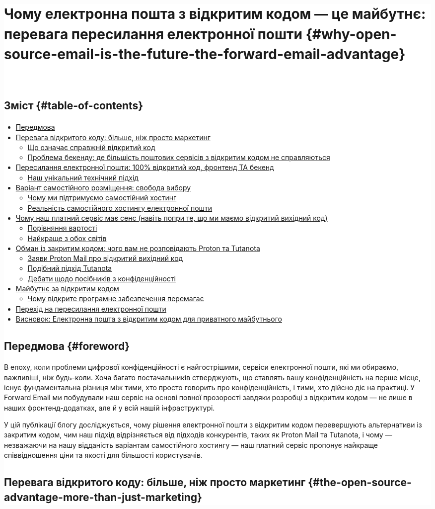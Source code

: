 # Чому електронна пошта з відкритим кодом — це майбутнє: перевага пересилання електронної пошти {#why-open-source-email-is-the-future-the-forward-email-advantage}

<img loading="lazy" src="/img/articles/open-source.webp" alt="" class="rounded-lg" />

## Зміст {#table-of-contents}

* [Передмова](#foreword)
* [Перевага відкритого коду: більше, ніж просто маркетинг](#the-open-source-advantage-more-than-just-marketing)
  * [Що означає справжній відкритий код](#what-true-open-source-means)
  * [Проблема бекенду: де більшість поштових сервісів з відкритим кодом не справляються](#the-backend-problem-where-most-open-source-email-services-fall-short)
* [Пересилання електронної пошти: 100% відкритий код, фронтенд ТА бекенд](#forward-email-100-open-source-frontend-and-backend)
  * [Наш унікальний технічний підхід](#our-unique-technical-approach)
* [Варіант самостійного розміщення: свобода вибору](#the-self-hosting-option-freedom-of-choice)
  * [Чому ми підтримуємо самостійний хостинг](#why-we-support-self-hosting)
  * [Реальність самостійного хостингу електронної пошти](#the-reality-of-self-hosting-email)
* [Чому наш платний сервіс має сенс (навіть попри те, що ми маємо відкритий вихідний код)](#why-our-paid-service-makes-sense-even-though-were-open-source)
  * [Порівняння вартості](#cost-comparison)
  * [Найкраще з обох світів](#the-best-of-both-worlds)
* [Обман із закритим кодом: чого вам не розповідають Proton та Tutanota](#the-closed-source-deception-what-proton-and-tutanota-dont-tell-you)
  * [Заяви Proton Mail про відкритий вихідний код](#proton-mails-open-source-claims)
  * [Подібний підхід Tutanota](#tutanotas-similar-approach)
  * [Дебати щодо посібників з конфіденційності](#the-privacy-guides-debate)
* [Майбутнє за відкритим кодом](#the-future-is-open-source)
  * [Чому відкрите програмне забезпечення перемагає](#why-open-source-is-winning)
* [Перехід на пересилання електронної пошти](#making-the-switch-to-forward-email)
* [Висновок: Електронна пошта з відкритим кодом для приватного майбутнього](#conclusion-open-source-email-for-a-private-future)

## Передмова {#foreword}

В епоху, коли проблеми цифрової конфіденційності є найгострішими, сервіси електронної пошти, які ми обираємо, важливіші, ніж будь-коли. Хоча багато постачальників стверджують, що ставлять вашу конфіденційність на перше місце, існує фундаментальна різниця між тими, хто просто говорить про конфіденційність, і тими, хто дійсно діє на практиці. У Forward Email ми побудували наш сервіс на основі повної прозорості завдяки розробці з відкритим кодом — не лише в наших фронтенд-додатках, але й у всій нашій інфраструктурі.

У цій публікації блогу досліджується, чому рішення електронної пошти з відкритим кодом перевершують альтернативи із закритим кодом, чим наш підхід відрізняється від підходів конкурентів, таких як Proton Mail та Tutanota, і чому — незважаючи на нашу відданість варіантам самостійного хостингу — наш платний сервіс пропонує найкраще співвідношення ціни та якості для більшості користувачів.

## Перевага відкритого коду: більше, ніж просто маркетинг {#the-open-source-advantage-more-than-just-marketing}
